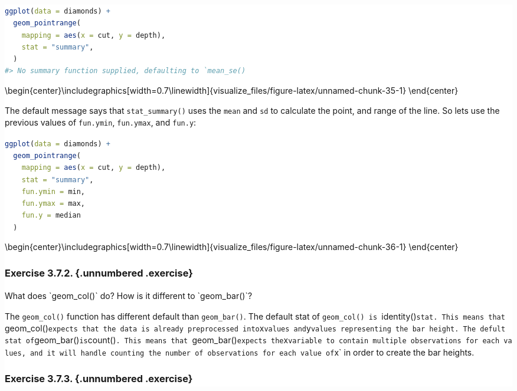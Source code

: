 ```r
ggplot(data = diamonds) +
  geom_pointrange(
    mapping = aes(x = cut, y = depth),
    stat = "summary",
  )
#> No summary function supplied, defaulting to `mean_se()
```



\begin{center}\includegraphics[width=0.7\linewidth]{visualize_files/figure-latex/unnamed-chunk-35-1} \end{center}

The default message says that `stat_summary()` uses the `mean` and `sd` to calculate the point, and range of the line. So lets use the previous values of `fun.ymin`, `fun.ymax`, and `fun.y`:

```r
ggplot(data = diamonds) +
  geom_pointrange(
    mapping = aes(x = cut, y = depth),
    stat = "summary",
    fun.ymin = min,
    fun.ymax = max,
    fun.y = median
  )
```



\begin{center}\includegraphics[width=0.7\linewidth]{visualize_files/figure-latex/unnamed-chunk-36-1} \end{center}

</div>

### Exercise <span class="exercise-number">3.7.2</span>. {.unnumbered .exercise}

<div class="question">
What does `geom_col()` do? How is it different to `geom_bar()`?
</div>

<div class="answer">

The `geom_col()` function has different default than `geom_bar()`.
The default stat of `geom_col() is `identity()` stat.
This means that `geom_col()` expects that the data is already preprocessed into `x` values and `y` values representing the bar height.
The defult stat of `geom_bar()` is `count()`.
This means that `geom_bar()` expects the `x` variable to contain multiple observations for each values, and it will handle counting the number of observations
for each value of `x` in order to create the bar heights.

</div>

### Exercise <span class="exercise-number">3.7.3</span>. {.unnumbered .exercise}


[^layout]: See the Wikipedia article on [Automobile layout](https://en.wikipedia.org/wiki/Automobile_layout).